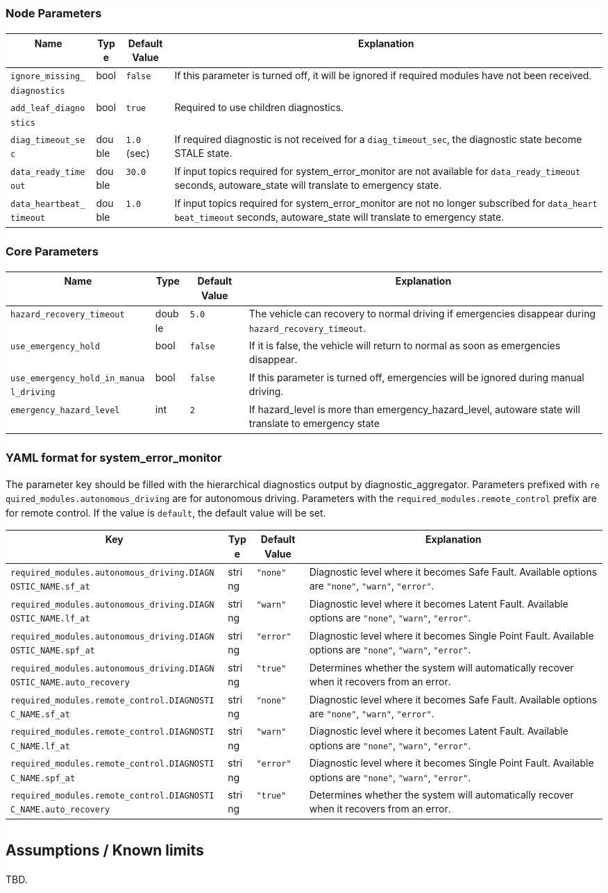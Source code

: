 ### Node Parameters

| Name                         | Type   | Default Value | Explanation                                                                                                                                                            |
| ---------------------------- | ------ | ------------- | ---------------------------------------------------------------------------------------------------------------------------------------------------------------------- |
| `ignore_missing_diagnostics` | bool   | `false`       | If this parameter is turned off, it will be ignored if required modules have not been received.                                                                        |
| `add_leaf_diagnostics`       | bool   | `true`        | Required to use children diagnostics.                                                                                                                                  |
| `diag_timeout_sec`           | double | `1.0` (sec)   | If required diagnostic is not received for a `diag_timeout_sec`, the diagnostic state become STALE state.                                                              |
| `data_ready_timeout`         | double | `30.0`        | If input topics required for system_error_monitor are not available for `data_ready_timeout` seconds, autoware_state will translate to emergency state.                |
| `data_heartbeat_timeout`     | double | `1.0`         | If input topics required for system_error_monitor are not no longer subscribed for `data_heartbeat_timeout` seconds, autoware_state will translate to emergency state. |

### Core Parameters

| Name                                   | Type   | Default Value | Explanation                                                                                           |
| -------------------------------------- | ------ | ------------- | ----------------------------------------------------------------------------------------------------- |
| `hazard_recovery_timeout`              | double | `5.0`         | The vehicle can recovery to normal driving if emergencies disappear during `hazard_recovery_timeout`. |
| `use_emergency_hold`                   | bool   | `false`       | If it is false, the vehicle will return to normal as soon as emergencies disappear.                   |
| `use_emergency_hold_in_manual_driving` | bool   | `false`       | If this parameter is turned off, emergencies will be ignored during manual driving.                   |
| `emergency_hazard_level`               | int    | `2`           | If hazard_level is more than emergency_hazard_level, autoware state will translate to emergency state |

### YAML format for system_error_monitor

The parameter key should be filled with the hierarchical diagnostics output by diagnostic_aggregator. Parameters prefixed with `required_modules.autonomous_driving` are for autonomous driving. Parameters with the `required_modules.remote_control` prefix are for remote control. If the value is `default`, the default value will be set.

| Key                                                                 | Type   | Default Value | Explanation                                                                                                |
| ------------------------------------------------------------------- | ------ | ------------- | ---------------------------------------------------------------------------------------------------------- |
| `required_modules.autonomous_driving.DIAGNOSTIC_NAME.sf_at`         | string | `"none"`      | Diagnostic level where it becomes Safe Fault. Available options are `"none"`, `"warn"`, `"error"`.         |
| `required_modules.autonomous_driving.DIAGNOSTIC_NAME.lf_at`         | string | `"warn"`      | Diagnostic level where it becomes Latent Fault. Available options are `"none"`, `"warn"`, `"error"`.       |
| `required_modules.autonomous_driving.DIAGNOSTIC_NAME.spf_at`        | string | `"error"`     | Diagnostic level where it becomes Single Point Fault. Available options are `"none"`, `"warn"`, `"error"`. |
| `required_modules.autonomous_driving.DIAGNOSTIC_NAME.auto_recovery` | string | `"true"`      | Determines whether the system will automatically recover when it recovers from an error.                   |
| `required_modules.remote_control.DIAGNOSTIC_NAME.sf_at`             | string | `"none"`      | Diagnostic level where it becomes Safe Fault. Available options are `"none"`, `"warn"`, `"error"`.         |
| `required_modules.remote_control.DIAGNOSTIC_NAME.lf_at`             | string | `"warn"`      | Diagnostic level where it becomes Latent Fault. Available options are `"none"`, `"warn"`, `"error"`.       |
| `required_modules.remote_control.DIAGNOSTIC_NAME.spf_at`            | string | `"error"`     | Diagnostic level where it becomes Single Point Fault. Available options are `"none"`, `"warn"`, `"error"`. |
| `required_modules.remote_control.DIAGNOSTIC_NAME.auto_recovery`     | string | `"true"`      | Determines whether the system will automatically recover when it recovers from an error.                   |

## Assumptions / Known limits

TBD.
